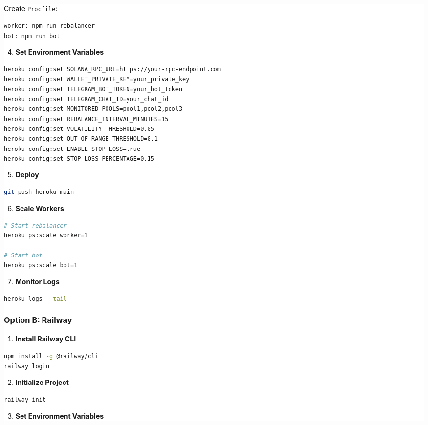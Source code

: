 Create `Procfile`:
```
worker: npm run rebalancer
bot: npm run bot
```

4. **Set Environment Variables**

```bash
heroku config:set SOLANA_RPC_URL=https://your-rpc-endpoint.com
heroku config:set WALLET_PRIVATE_KEY=your_private_key
heroku config:set TELEGRAM_BOT_TOKEN=your_bot_token
heroku config:set TELEGRAM_CHAT_ID=your_chat_id
heroku config:set MONITORED_POOLS=pool1,pool2,pool3
heroku config:set REBALANCE_INTERVAL_MINUTES=15
heroku config:set VOLATILITY_THRESHOLD=0.05
heroku config:set OUT_OF_RANGE_THRESHOLD=0.1
heroku config:set ENABLE_STOP_LOSS=true
heroku config:set STOP_LOSS_PERCENTAGE=0.15
```

5. **Deploy**

```bash
git push heroku main
```

6. **Scale Workers**

```bash
# Start rebalancer
heroku ps:scale worker=1

# Start bot
heroku ps:scale bot=1
```

7. **Monitor Logs**

```bash
heroku logs --tail
```

### Option B: Railway

1. **Install Railway CLI**

```bash
npm install -g @railway/cli
railway login
```

2. **Initialize Project**

```bash
railway init
```

3. **Set Environment Variables**
